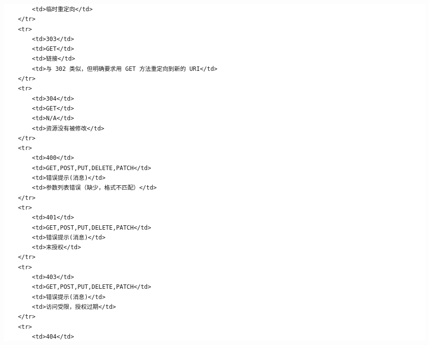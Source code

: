             <td>临时重定向</td>
        </tr>
        <tr>
            <td>303</td>
            <td>GET</td>
            <td>链接</td>
            <td>与 302 类似，但明确要求用 GET 方法重定向到新的 URI</td>
        </tr>
        <tr>
            <td>304</td>
            <td>GET</td>
            <td>N/A</td>
            <td>资源没有被修改</td>
        </tr>
        <tr>
            <td>400</td>
            <td>GET,POST,PUT,DELETE,PATCH</td>
            <td>错误提示(消息)</td>
            <td>参数列表错误（缺少，格式不匹配）</td>
        </tr>
        <tr>
            <td>401</td>
            <td>GET,POST,PUT,DELETE,PATCH</td>
            <td>错误提示(消息)</td>
            <td>末授权</td>
        </tr>
        <tr>
            <td>403</td>
            <td>GET,POST,PUT,DELETE,PATCH</td>
            <td>错误提示(消息)</td>
            <td>访问受限，授权过期</td>
        </tr>
        <tr>
            <td>404</td>
